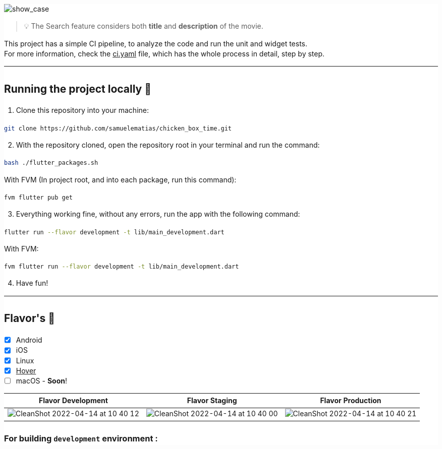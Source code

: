 <img src="docs/assets/chicken-box-time-and-more.gif" alt="show_case"  height="500"> 

> 💡 The Search feature considers both **title** and **description** of the movie.

This project has a simple CI pipeline, to analyze the code and run the unit and widget tests.
<br/>
For more information, check the [ci.yaml](https://github.com/samuelematias/chicken_box_time/blob/main/.github/workflows/ci.yml) file, which has the whole process in detail, step by step.
  
---

## Running the project locally 🔨

1. Clone this repository into your machine:

```bash
git clone https://github.com/samuelematias/chicken_box_time.git
```
2. With the repository cloned, open the repository root in your terminal and run the command:

```bash
bash ./flutter_packages.sh
```
With FVM (In project root, and into each package, run this command):

```bash
fvm flutter pub get
```
3. Everything working fine, without any errors, run the app with the following command:

```bash
flutter run --flavor development -t lib/main_development.dart
```
With FVM:

```bash
fvm flutter run --flavor development -t lib/main_development.dart
```

4. Have fun!

---

## Flavor's 🍨

- [x] Android
- [x] iOS
- [x] Linux
- [x] [Hover][hover]
- [ ] macOS - **Soon**!

Flavor Development             | Flavor Staging             | Flavor Production             |
:-------------------------:|:-------------------------:|:-------------------------:
![CleanShot 2022-04-14 at 10 40 12](https://user-images.githubusercontent.com/5155386/163403225-a5b2c266-acd3-4cdd-91d0-008e54be9ba7.png) | ![CleanShot 2022-04-14 at 10 40 00](https://user-images.githubusercontent.com/5155386/163403261-b673a35f-6794-43be-bef9-86d904503c1d.png) | ![CleanShot 2022-04-14 at 10 40 21](https://user-images.githubusercontent.com/5155386/163403289-765585e4-25c2-4513-adc5-ee3395775399.png)

### For building `development` environment :


[flutter_localizations_link]: https://api.flutter.dev/flutter/flutter_localizations/flutter_localizations-library.html
[internationalization_link]: https://flutter.dev/docs/development/accessibility-and-localization/internationalization
[Dart - 2.16.2]: https://dart.dev/
[Flutter - 2.10.4]: https://flutter.dev/
[FVM]: https://fvm.app/
[bloc]: https://pub.dev/packages/bloc
[bloc_test]: https://pub.dev/packages/bloc_test
[build_runner]: https://pub.dev/packages/build_runner
[cached_network_image]: https://pub.dev/packages/cached_network_image
[equatable]: https://pub.dev/packages/equatable
[flutter_bloc]: https://pub.dev/packages/flutter_bloc
[flutter_localizations]: https://pub.dev/packages/flutter_localizations
[flutter_svg]: https://pub.dev/packages/flutter_svg
[go_router]: https://pub.dev/packages/go_router
[http]: https://pub.dev/packages/http
[intl]: https://pub.dev/packages/intl
[json_annotation]: https://pub.dev/packages/json_annotation
[json_serializable]: https://pub.dev/packages/json_serializable
[lottie]: https://pub.dev/packages/lottie
[meta]: https://pub.dev/packages/meta
[mocktail]: https://pub.dev/packages/mocktail
[modal_bottom_sheet]: https://pub.dev/packages/modal_bottom_sheet
[very_good_analysis]: https://pub.dev/packages/very_good_analysis
[hover]: https://github.com/go-flutter-desktop/hover